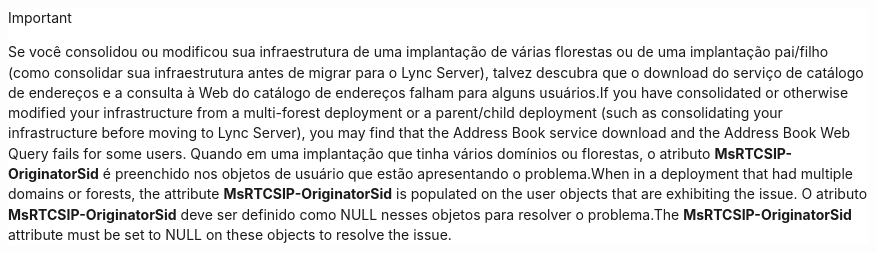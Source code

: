
> [!IMPORTANT]  
> <span data-ttu-id="49656-295">Se você consolidou ou modificou sua infraestrutura de uma implantação de várias florestas ou de uma implantação pai/filho (como consolidar sua infraestrutura antes de migrar para o Lync Server), talvez descubra que o download do serviço de catálogo de endereços e a consulta à Web do catálogo de endereços falham para alguns usuários.</span><span class="sxs-lookup"><span data-stu-id="49656-295">If you have consolidated or otherwise modified your infrastructure from a multi-forest deployment or a parent/child deployment (such as consolidating your infrastructure before moving to Lync Server), you may find that the Address Book service download and the Address Book Web Query fails for some users.</span></span> <span data-ttu-id="49656-296">Quando em uma implantação que tinha vários domínios ou florestas, o atributo <STRONG>MsRTCSIP-OriginatorSid</STRONG> é preenchido nos objetos de usuário que estão apresentando o problema.</span><span class="sxs-lookup"><span data-stu-id="49656-296">When in a deployment that had multiple domains or forests, the attribute <STRONG>MsRTCSIP-OriginatorSid</STRONG> is populated on the user objects that are exhibiting the issue.</span></span> <span data-ttu-id="49656-297">O atributo <STRONG>MsRTCSIP-OriginatorSid</STRONG> deve ser definido como NULL nesses objetos para resolver o problema.</span><span class="sxs-lookup"><span data-stu-id="49656-297">The <STRONG>MsRTCSIP-OriginatorSid</STRONG> attribute must be set to NULL on these objects to resolve the issue.</span></span>



<span data-ttu-id="49656-298"></div>

</div>

</div>

<span> </span>

</div>

</div>

</span><span class="sxs-lookup"><span data-stu-id="49656-298"></div>

</div>

</div>

<span> </span>

</div>

</div>

</span></span></div>

